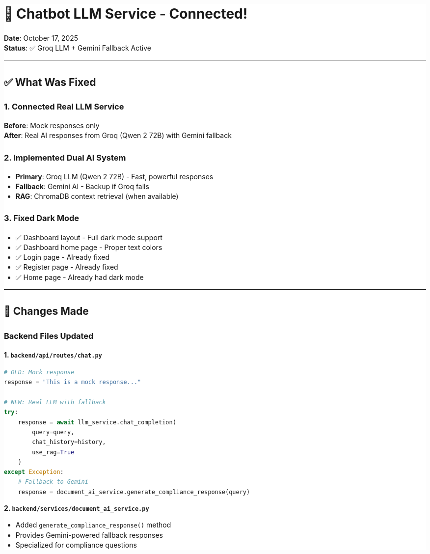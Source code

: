 # 🤖 Chatbot LLM Service - Connected!

**Date**: October 17, 2025  
**Status**: ✅ Groq LLM + Gemini Fallback Active

---

## ✅ What Was Fixed

### 1. Connected Real LLM Service
**Before**: Mock responses only  
**After**: Real AI responses from Groq (Qwen 2 72B) with Gemini fallback

### 2. Implemented Dual AI System
- **Primary**: Groq LLM (Qwen 2 72B) - Fast, powerful responses
- **Fallback**: Gemini AI - Backup if Groq fails
- **RAG**: ChromaDB context retrieval (when available)

### 3. Fixed Dark Mode
- ✅ Dashboard layout - Full dark mode support
- ✅ Dashboard home page - Proper text colors
- ✅ Login page - Already fixed
- ✅ Register page - Already fixed
- ✅ Home page - Already had dark mode

---

## 🔧 Changes Made

### Backend Files Updated

**1. `backend/api/routes/chat.py`**
```python
# OLD: Mock response
response = "This is a mock response..."

# NEW: Real LLM with fallback
try:
    response = await llm_service.chat_completion(
        query=query,
        chat_history=history,
        use_rag=True
    )
except Exception:
    # Fallback to Gemini
    response = document_ai_service.generate_compliance_response(query)
```

**2. `backend/services/document_ai_service.py`**
- Added `generate_compliance_response()` method
- Provides Gemini-powered fallback responses
- Specialized for compliance questions
